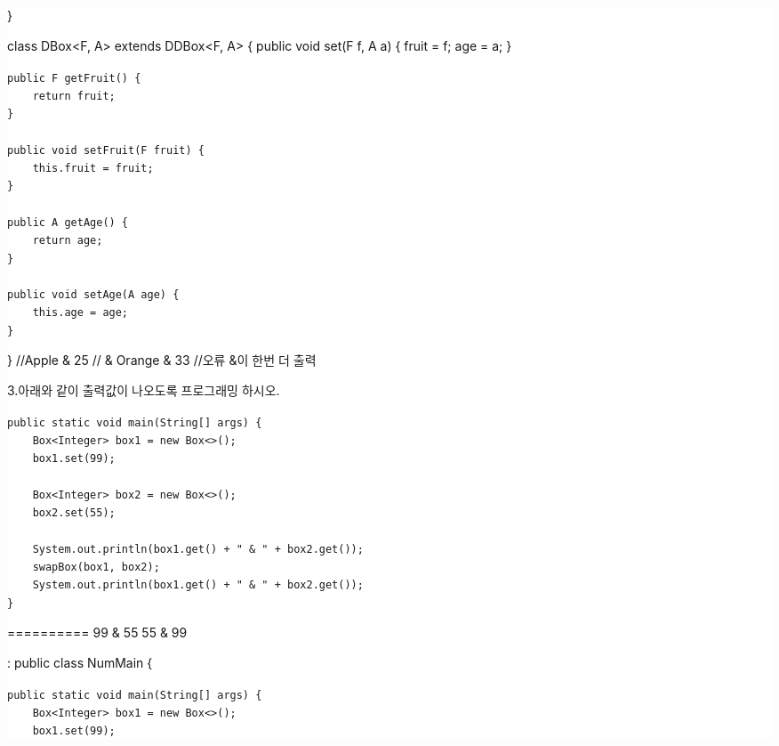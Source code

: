 }
 
class DBox<F, A> extends DDBox<F, A> {
	public void set(F f, A a) {
		fruit = f;
		age = a;
	}
 
	public F getFruit() {
		return fruit;
	}
 
	public void setFruit(F fruit) {
		this.fruit = fruit;
	}
 
	public A getAge() {
		return age;
	}
 
	public void setAge(A age) {
		this.age = age;
	}
 
}
//Apple & 25
// & Orange & 33
//오류 &이 한번 더 출력
 

 

 

 

 

3.아래와 같이 출력값이 나오도록 프로그래밍 하시오.

    public static void main(String[] args) {
        Box<Integer> box1 = new Box<>();
        box1.set(99);
 
        Box<Integer> box2 = new Box<>();
        box2.set(55);
 
        System.out.println(box1.get() + " & " + box2.get());
        swapBox(box1, box2);
        System.out.println(box1.get() + " & " + box2.get());
    }
==========
99 & 55
55 & 99
 
:
public class NumMain {
 
	public static void main(String[] args) {
		Box<Integer> box1 = new Box<>();
		box1.set(99);
 